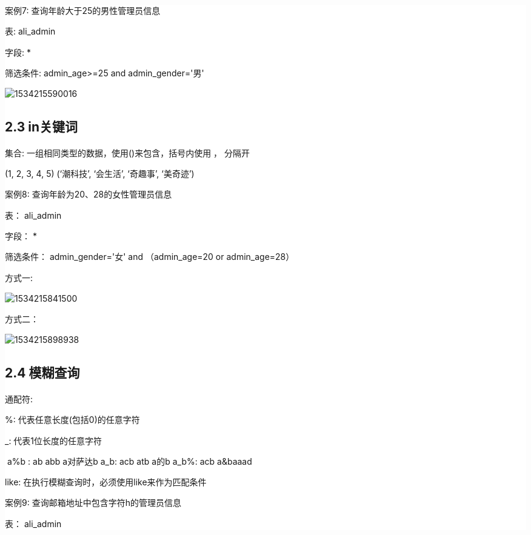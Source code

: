 

案例7: 查询年龄大于25的男性管理员信息

表: ali_admin

字段:  *

筛选条件:  admin_age>=25 and admin_gender='男'

![1534215590016](assets/1534215590016.png)



##  2.3 in关键词

集合:  一组相同类型的数据，使用()来包含，括号内使用 ， 分隔开

(1, 2, 3, 4, 5)  (‘潮科技’, ‘会生活’, ‘奇趣事’, ‘美奇迹’)  

 

案例8: 查询年龄为20、28的女性管理员信息

表： ali_admin

字段： *

筛选条件： admin_gender='女'  and  （admin_age=20 or admin_age=28）



方式一:

![1534215841500](assets/1534215841500.png)



方式二：

![1534215898938](assets/1534215898938.png)



##  2.4 模糊查询

通配符:

  %: 代表任意长度(包括0)的任意字符

  _:  代表1位长度的任意字符

​    a%b :  ab  abb  a对萨达b
    a_b: acb  atb  a的b
    a_b%:  acb  a&baaad

like: 在执行模糊查询时，必须使用like来作为匹配条件



案例9: 查询邮箱地址中包含字符h的管理员信息

表： ali_admin
